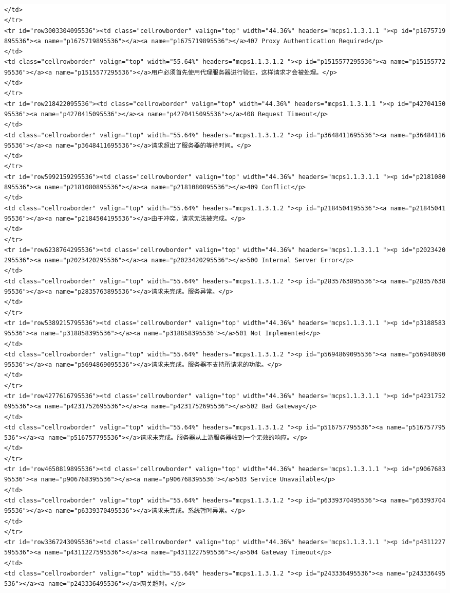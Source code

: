     </td>
    </tr>
    <tr id="row3003304095536"><td class="cellrowborder" valign="top" width="44.36%" headers="mcps1.1.3.1.1 "><p id="p1675719895536"><a name="p1675719895536"></a><a name="p1675719895536"></a>407 Proxy Authentication Required</p>
    </td>
    <td class="cellrowborder" valign="top" width="55.64%" headers="mcps1.1.3.1.2 "><p id="p1515577295536"><a name="p1515577295536"></a><a name="p1515577295536"></a>用户必须首先使用代理服务器进行验证，这样请求才会被处理。</p>
    </td>
    </tr>
    <tr id="row218422095536"><td class="cellrowborder" valign="top" width="44.36%" headers="mcps1.1.3.1.1 "><p id="p4270415095536"><a name="p4270415095536"></a><a name="p4270415095536"></a>408 Request Timeout</p>
    </td>
    <td class="cellrowborder" valign="top" width="55.64%" headers="mcps1.1.3.1.2 "><p id="p3648411695536"><a name="p3648411695536"></a><a name="p3648411695536"></a>请求超出了服务器的等待时间。</p>
    </td>
    </tr>
    <tr id="row5992159295536"><td class="cellrowborder" valign="top" width="44.36%" headers="mcps1.1.3.1.1 "><p id="p2181080895536"><a name="p2181080895536"></a><a name="p2181080895536"></a>409 Conflict</p>
    </td>
    <td class="cellrowborder" valign="top" width="55.64%" headers="mcps1.1.3.1.2 "><p id="p2184504195536"><a name="p2184504195536"></a><a name="p2184504195536"></a>由于冲突，请求无法被完成。</p>
    </td>
    </tr>
    <tr id="row6238764295536"><td class="cellrowborder" valign="top" width="44.36%" headers="mcps1.1.3.1.1 "><p id="p2023420295536"><a name="p2023420295536"></a><a name="p2023420295536"></a>500 Internal Server Error</p>
    </td>
    <td class="cellrowborder" valign="top" width="55.64%" headers="mcps1.1.3.1.2 "><p id="p2835763895536"><a name="p2835763895536"></a><a name="p2835763895536"></a>请求未完成。服务异常。</p>
    </td>
    </tr>
    <tr id="row5389215795536"><td class="cellrowborder" valign="top" width="44.36%" headers="mcps1.1.3.1.1 "><p id="p318858395536"><a name="p318858395536"></a><a name="p318858395536"></a>501 Not Implemented</p>
    </td>
    <td class="cellrowborder" valign="top" width="55.64%" headers="mcps1.1.3.1.2 "><p id="p5694869095536"><a name="p5694869095536"></a><a name="p5694869095536"></a>请求未完成。服务器不支持所请求的功能。</p>
    </td>
    </tr>
    <tr id="row4277616795536"><td class="cellrowborder" valign="top" width="44.36%" headers="mcps1.1.3.1.1 "><p id="p4231752695536"><a name="p4231752695536"></a><a name="p4231752695536"></a>502 Bad Gateway</p>
    </td>
    <td class="cellrowborder" valign="top" width="55.64%" headers="mcps1.1.3.1.2 "><p id="p516757795536"><a name="p516757795536"></a><a name="p516757795536"></a>请求未完成。服务器从上游服务器收到一个无效的响应。</p>
    </td>
    </tr>
    <tr id="row4650819895536"><td class="cellrowborder" valign="top" width="44.36%" headers="mcps1.1.3.1.1 "><p id="p906768395536"><a name="p906768395536"></a><a name="p906768395536"></a>503 Service Unavailable</p>
    </td>
    <td class="cellrowborder" valign="top" width="55.64%" headers="mcps1.1.3.1.2 "><p id="p6339370495536"><a name="p6339370495536"></a><a name="p6339370495536"></a>请求未完成。系统暂时异常。</p>
    </td>
    </tr>
    <tr id="row3367243095536"><td class="cellrowborder" valign="top" width="44.36%" headers="mcps1.1.3.1.1 "><p id="p4311227595536"><a name="p4311227595536"></a><a name="p4311227595536"></a>504 Gateway Timeout</p>
    </td>
    <td class="cellrowborder" valign="top" width="55.64%" headers="mcps1.1.3.1.2 "><p id="p243336495536"><a name="p243336495536"></a><a name="p243336495536"></a>网关超时。</p>